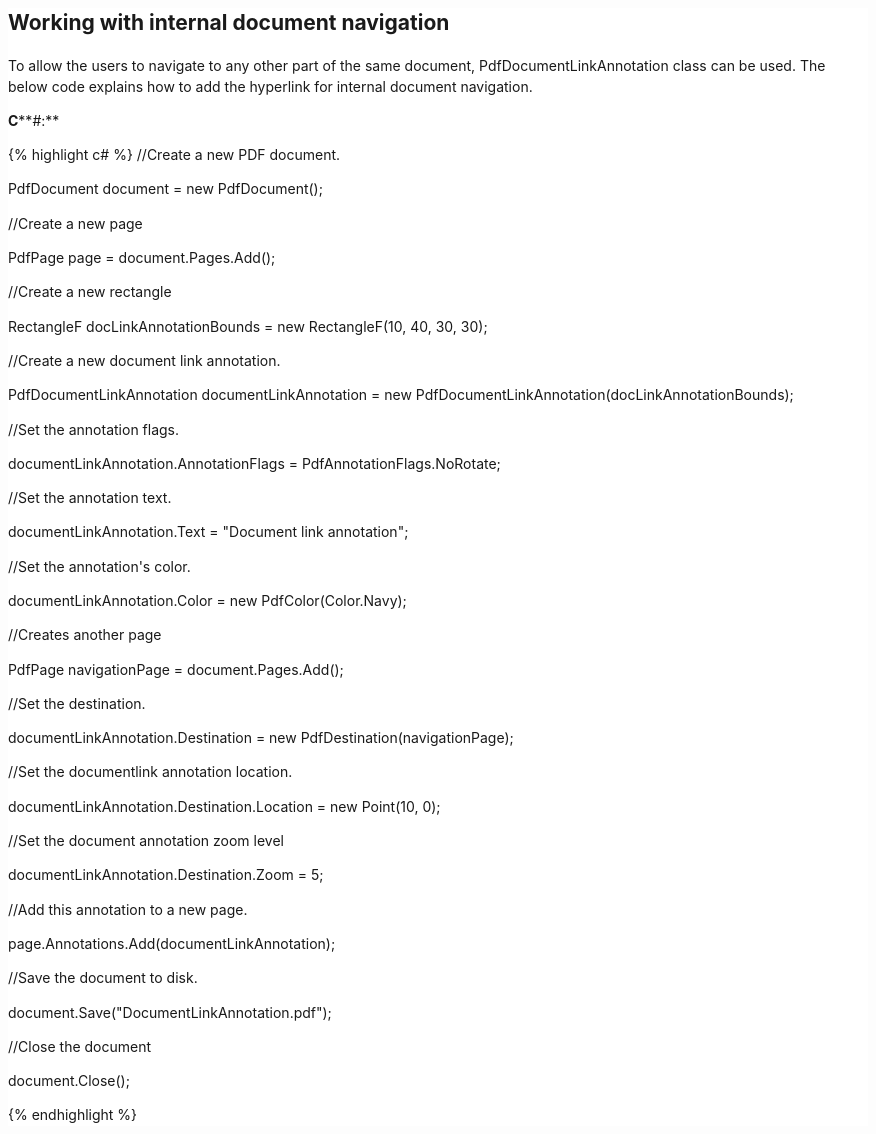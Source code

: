 ## Working with internal document navigation

To allow the users to navigate to any other part of the same document, PdfDocumentLinkAnnotation class can be used. The below code explains how to add the hyperlink for internal document navigation.

**C****#:**

{% highlight c# %}
//Create a new PDF document.

PdfDocument document = new PdfDocument();

//Create a new page 

PdfPage page = document.Pages.Add();

//Create a new rectangle

RectangleF docLinkAnnotationBounds = new RectangleF(10, 40, 30, 30);

//Create a new document link annotation.

PdfDocumentLinkAnnotation documentLinkAnnotation = new PdfDocumentLinkAnnotation(docLinkAnnotationBounds);

//Set the annotation flags.

documentLinkAnnotation.AnnotationFlags = PdfAnnotationFlags.NoRotate;

//Set the annotation text.

documentLinkAnnotation.Text = "Document link annotation";

//Set the annotation's color.

documentLinkAnnotation.Color = new PdfColor(Color.Navy);

//Creates another page 

PdfPage navigationPage = document.Pages.Add();

//Set the destination.

documentLinkAnnotation.Destination = new PdfDestination(navigationPage);

//Set the documentlink annotation location.

documentLinkAnnotation.Destination.Location = new Point(10, 0);

//Set the document annotation zoom level

documentLinkAnnotation.Destination.Zoom = 5;

//Add this annotation to a new page.

page.Annotations.Add(documentLinkAnnotation);

//Save the document to disk.

document.Save("DocumentLinkAnnotation.pdf");

//Close the document

document.Close();





{% endhighlight %}
